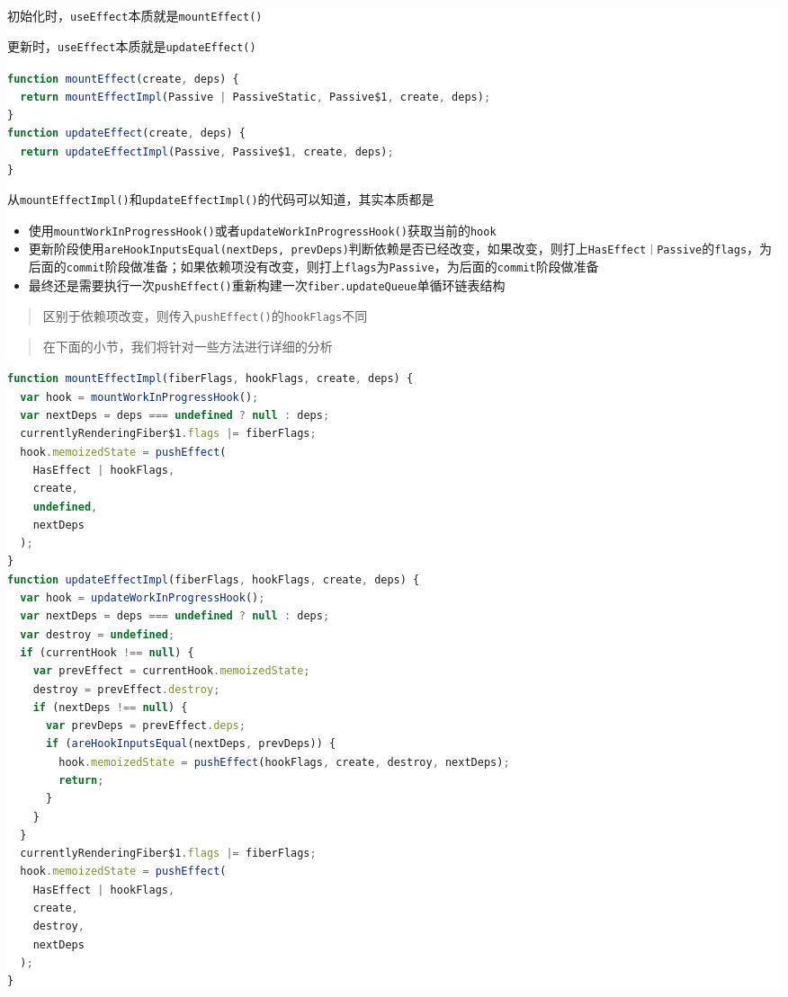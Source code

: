 初始化时，`useEffect`本质就是`mountEffect()`

更新时，`useEffect`本质就是`updateEffect()`


```ts
function mountEffect(create, deps) {
  return mountEffectImpl(Passive | PassiveStatic, Passive$1, create, deps);
}
function updateEffect(create, deps) {
  return updateEffectImpl(Passive, Passive$1, create, deps);
}
```

从`mountEffectImpl()`和`updateEffectImpl()`的代码可以知道，其实本质都是
- 使用`mountWorkInProgressHook()`或者`updateWorkInProgressHook()`获取当前的`hook`
- 更新阶段使用`areHookInputsEqual(nextDeps, prevDeps)`判断依赖是否已经改变，如果改变，则打上`HasEffect｜Passive`的`flags`，为后面的`commit`阶段做准备；如果依赖项没有改变，则打上`flags`为`Passive`，为后面的`commit`阶段做准备
- 最终还是需要执行一次`pushEffect()`重新构建一次`fiber.updateQueue`单循环链表结构
> 区别于依赖项改变，则传入`pushEffect()`的`hookFlags`不同

> 在下面的小节，我们将针对一些方法进行详细的分析

```ts
function mountEffectImpl(fiberFlags, hookFlags, create, deps) {
  var hook = mountWorkInProgressHook();
  var nextDeps = deps === undefined ? null : deps;
  currentlyRenderingFiber$1.flags |= fiberFlags;
  hook.memoizedState = pushEffect(
    HasEffect | hookFlags,
    create,
    undefined,
    nextDeps
  );
}
function updateEffectImpl(fiberFlags, hookFlags, create, deps) {
  var hook = updateWorkInProgressHook();
  var nextDeps = deps === undefined ? null : deps;
  var destroy = undefined;
  if (currentHook !== null) {
    var prevEffect = currentHook.memoizedState;
    destroy = prevEffect.destroy;
    if (nextDeps !== null) {
      var prevDeps = prevEffect.deps;
      if (areHookInputsEqual(nextDeps, prevDeps)) {
        hook.memoizedState = pushEffect(hookFlags, create, destroy, nextDeps);
        return;
      }
    }
  }
  currentlyRenderingFiber$1.flags |= fiberFlags;
  hook.memoizedState = pushEffect(
    HasEffect | hookFlags,
    create,
    destroy,
    nextDeps
  );
}
```
